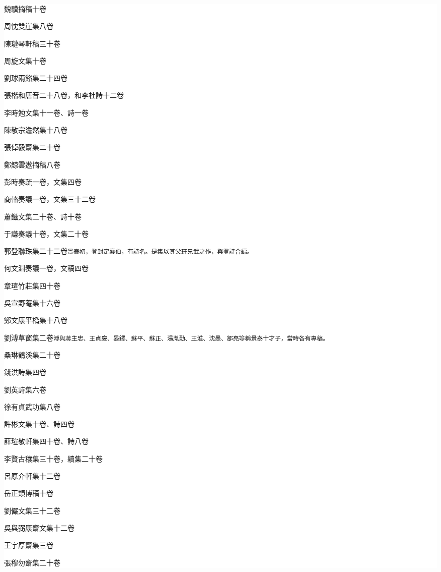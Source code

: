  魏驥摘稿十卷  

  周忱雙崖集八卷  

  陳璉琴軒稿三十卷  

  周旋文集十卷  

  劉球兩谿集二十四卷  

  張楷和唐音二十八卷，和李杜詩十二卷  

  李時勉文集十一卷、詩一卷  

  陳敬宗澹然集十八卷  

  張倬毅齋集二十卷  

  鄭鯨雲遨摘稿八卷  

  彭時奏疏一卷，文集四卷  

  商輅奏議一卷，文集三十二卷  

  蕭鎡文集二十卷、詩十卷  

  于謙奏議十卷，文集二十卷  

  郭登聯珠集二十二卷`景泰初，登封定襄伯，有詩名。是集以其父玨兄武之作，與登詩合編。`  

  何文淵奏議一卷，文稿四卷  

  章瑄竹莊集四十卷  

  吳宣野菴集十六卷  

  鄭文康平橋集十八卷  

  劉溥草窗集二卷`溥與蔣主忠、王貞慶、晏鐸、蘇平、蘇正、湯胤勣、王淮、沈愚、鄒亮等稱景泰十才子，當時各有專稿。`  

  桑琳鶴溪集二十卷  

  錢洪詩集四卷  

  劉英詩集六卷  

  徐有貞武功集八卷  

  許彬文集十卷、詩四卷  

  薛瑄敬軒集四十卷、詩八卷  

  李賢古穰集三十卷，續集二十卷  

  呂原介軒集十二卷  

  岳正類博稿十卷  

  劉儼文集三十二卷  

  吳與弼康齋文集十二卷  

  王宇厚齋集三卷  

  張穆勿齋集二十卷  
